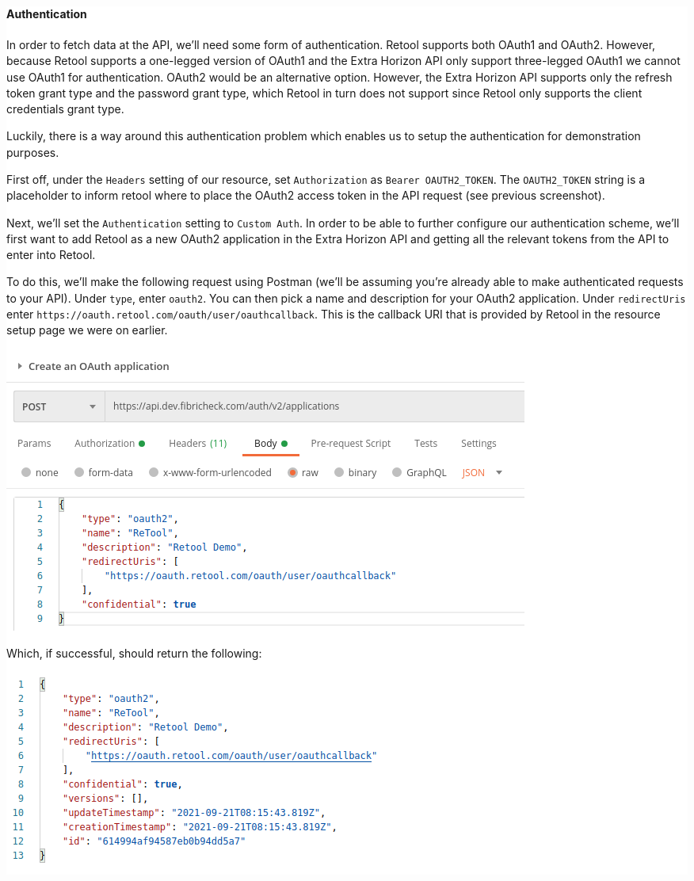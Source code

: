 #### Authentication <a href="authentication" id="authentication"></a>

In order to fetch data at the API, we’ll need some form of authentication. Retool supports both OAuth1 and OAuth2. However, because Retool supports a one-legged version of OAuth1 and the Extra Horizon API only support three-legged OAuth1 we cannot use OAuth1 for authentication. OAuth2 would be an alternative option. However, the Extra Horizon API supports only the refresh token grant type and the password grant type, which Retool in turn does not support since Retool only supports the client credentials grant type.

Luckily, there is a way around this authentication problem which enables us to setup the authentication for demonstration purposes.

First off, under the `Headers` setting of our resource, set `Authorization` as `Bearer OAUTH2_TOKEN`. The `OAUTH2_TOKEN` string is a placeholder to inform retool where to place the OAuth2 access token in the API request (see previous screenshot).

Next, we’ll set the `Authentication` setting to `Custom Auth`. In order to be able to further configure our authentication scheme, we’ll first want to add Retool as a new OAuth2 application in the Extra Horizon API and getting all the relevant tokens from the API to enter into Retool.

To do this, we’ll make the following request using Postman (we’ll be assuming you’re already able to make authenticated requests to your API). Under `type`, enter `oauth2`. You can then pick a name and description for your OAuth2 application. Under `redirectUris` enter `https://oauth.retool.com/oauth/user/oauthcallback`. This is the callback URI that is provided by Retool in the resource setup page we were on earlier.

![](../.gitbook/assets/retoolguide7.png)

Which, if successful, should return the following:

![](../.gitbook/assets/retoolguide8.png)
